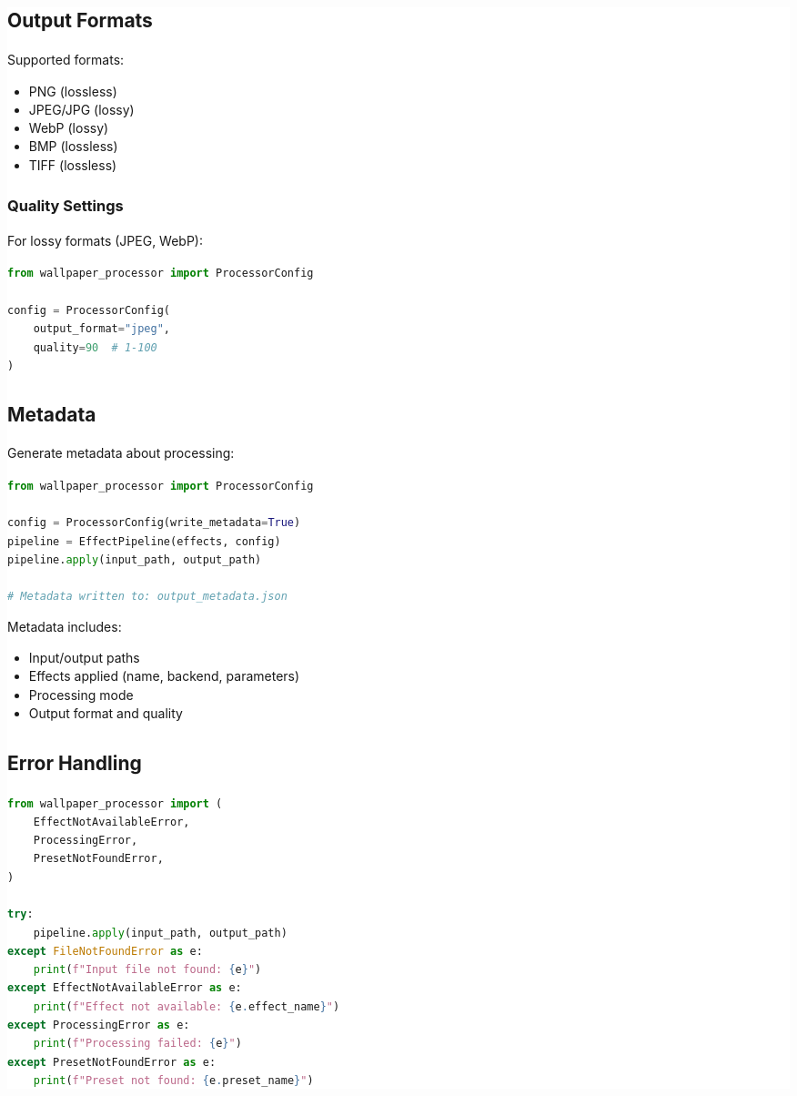 ## Output Formats

Supported formats:
- PNG (lossless)
- JPEG/JPG (lossy)
- WebP (lossy)
- BMP (lossless)
- TIFF (lossless)

### Quality Settings

For lossy formats (JPEG, WebP):

```python
from wallpaper_processor import ProcessorConfig

config = ProcessorConfig(
    output_format="jpeg",
    quality=90  # 1-100
)
```

## Metadata

Generate metadata about processing:

```python
from wallpaper_processor import ProcessorConfig

config = ProcessorConfig(write_metadata=True)
pipeline = EffectPipeline(effects, config)
pipeline.apply(input_path, output_path)

# Metadata written to: output_metadata.json
```

Metadata includes:
- Input/output paths
- Effects applied (name, backend, parameters)
- Processing mode
- Output format and quality

## Error Handling

```python
from wallpaper_processor import (
    EffectNotAvailableError,
    ProcessingError,
    PresetNotFoundError,
)

try:
    pipeline.apply(input_path, output_path)
except FileNotFoundError as e:
    print(f"Input file not found: {e}")
except EffectNotAvailableError as e:
    print(f"Effect not available: {e.effect_name}")
except ProcessingError as e:
    print(f"Processing failed: {e}")
except PresetNotFoundError as e:
    print(f"Preset not found: {e.preset_name}")
```
